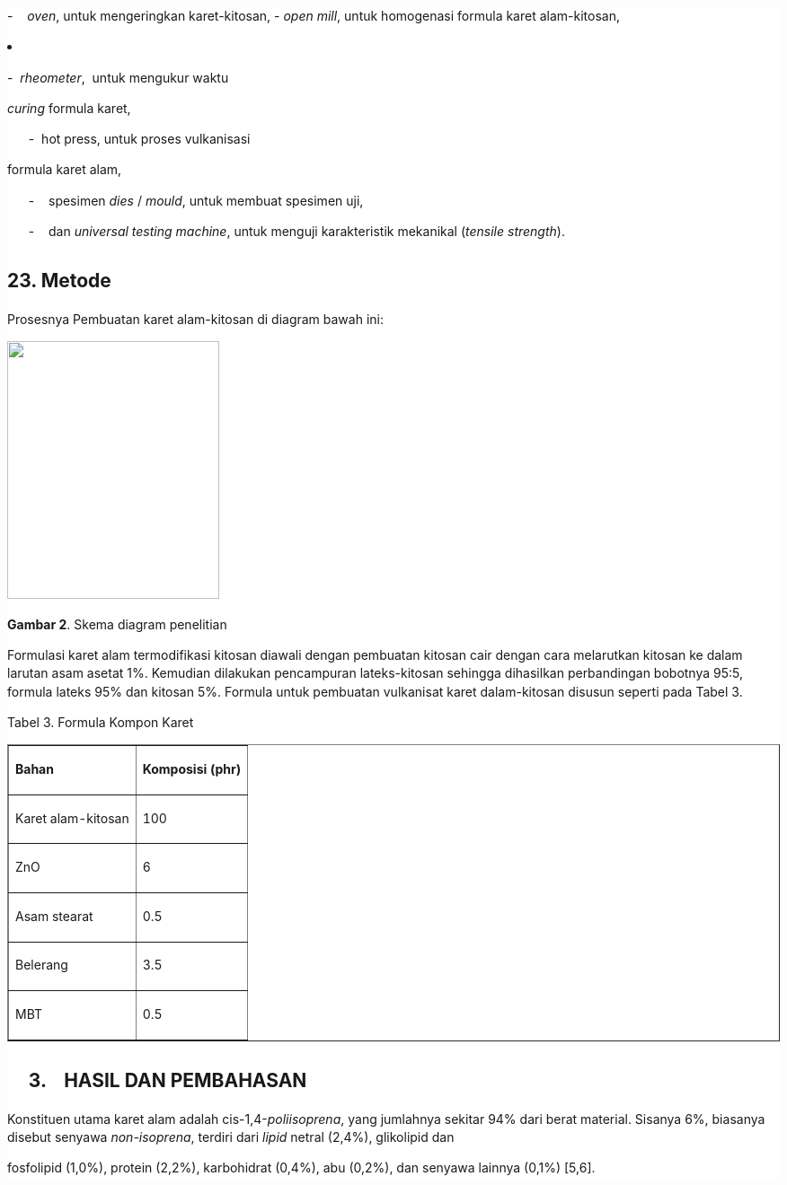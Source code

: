<p><span class="font5">-</span><span class="font5" style="font-style:italic;"> &nbsp;&nbsp;&nbsp;oven</span><span class="font5">, untuk mengeringkan karet-kitosan, - </span><span class="font5" style="font-style:italic;">open mill</span><span class="font5">, untuk homogenasi formula karet alam-kitosan,</span></p></li>
<li>
<p><span class="font5">- &nbsp;</span><span class="font5" style="font-style:italic;">rheometer</span><span class="font5">, &nbsp;untuk mengukur waktu</span></p></li></ul>
<p><span class="font5" style="font-style:italic;">curing</span><span class="font5"> formula karet,</span></p>
<ul style="list-style:none;"><li>
<p><span class="font5">- &nbsp;hot press, untuk proses vulkanisasi</span></p></li></ul>
<p><span class="font5">formula karet alam,</span></p>
<ul style="list-style:none;"><li>
<p><span class="font5">- &nbsp;&nbsp;&nbsp;spesimen </span><span class="font5" style="font-style:italic;">dies</span><span class="font5"> / </span><span class="font5" style="font-style:italic;">mould</span><span class="font5">, untuk membuat spesimen uji,</span></p></li>
<li>
<p><span class="font5">- &nbsp;&nbsp;&nbsp;dan </span><span class="font5" style="font-style:italic;">universal testing machine</span><span class="font5">, untuk menguji karakteristik mekanikal (</span><span class="font5" style="font-style:italic;">tensile strength</span><span class="font5">).</span></p></li></ul>
<h2><a name="bookmark8"></a><span class="font5" style="font-weight:bold;"><a name="bookmark9"></a>23. Metode</span></h2>
<p><span class="font5">Prosesnya Pembuatan karet alam-kitosan di diagram bawah ini:</span></p><img src="https://jurnal.harianregional.com/media/40861-3.jpg" alt="" style="width:177pt;height:215pt;">
<p><span class="font5" style="font-weight:bold;">Gambar 2</span><span class="font5">. Skema diagram penelitian</span></p>
<p><span class="font5">Formulasi karet alam termodifikasi kitosan diawali dengan pembuatan kitosan cair dengan cara melarutkan kitosan ke dalam larutan asam asetat 1%. Kemudian dilakukan pencampuran lateks-kitosan sehingga dihasilkan perbandingan bobotnya 95:5, formula lateks 95% dan kitosan 5%. Formula untuk pembuatan vulkanisat karet dalam-kitosan disusun seperti pada Tabel 3.</span></p>
<p><span class="font5">Tabel 3. Formula Kompon Karet</span></p>
<table border="1">
<tr><td style="vertical-align:bottom;">
<p><span class="font4" style="font-weight:bold;">Bahan</span></p></td><td style="vertical-align:bottom;">
<p><span class="font4" style="font-weight:bold;">Komposisi (phr)</span></p></td></tr>
<tr><td style="vertical-align:bottom;">
<p><span class="font4">Karet alam-kitosan</span></p></td><td style="vertical-align:bottom;">
<p><span class="font4">100</span></p></td></tr>
<tr><td style="vertical-align:middle;">
<p><span class="font4">ZnO</span></p></td><td style="vertical-align:middle;">
<p><span class="font4">6</span></p></td></tr>
<tr><td style="vertical-align:top;">
<p><span class="font4">Asam stearat</span></p></td><td style="vertical-align:top;">
<p><span class="font4">0.5</span></p></td></tr>
<tr><td style="vertical-align:bottom;">
<p><span class="font4">Belerang</span></p></td><td style="vertical-align:bottom;">
<p><span class="font4">3.5</span></p></td></tr>
<tr><td style="vertical-align:top;">
<p><span class="font4">MBT</span></p></td><td style="vertical-align:top;">
<p><span class="font4">0.5</span></p></td></tr>
</table>
<ul style="list-style:none;"><li>
<h2><a name="bookmark10"></a><span class="font5" style="font-weight:bold;"><a name="bookmark11"></a>3. &nbsp;&nbsp;&nbsp;HASIL DAN PEMBAHASAN</span></h2></li></ul>
<p><span class="font5">Konstituen utama karet alam adalah cis-1,4-</span><span class="font5" style="font-style:italic;">poliisoprena</span><span class="font5">, yang jumlahnya sekitar 94% dari berat material. Sisanya 6%, biasanya disebut senyawa </span><span class="font5" style="font-style:italic;">non-isoprena</span><span class="font5">, terdiri dari </span><span class="font5" style="font-style:italic;">lipid</span><span class="font5"> netral (2,4%), glikolipid dan</span></p>
<p><span class="font5">fosfolipid (1,0%), protein (2,2%), karbohidrat (0,4%), abu (0,2%), dan senyawa lainnya (0,1%) [5,6].</span></p>
<ul style="list-style:none;"><li>